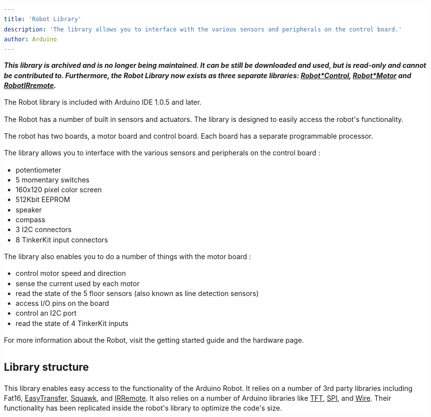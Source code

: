 ```yaml
---
title: 'Robot Library'
description: 'The library allows you to interface with the various sensors and peripherals on the control board.'
author: Arduino
---
```


***This library is archived and is no longer being maintained. It can be still be downloaded and used, but is read-only and cannot be contributed to. Furthermore, the Robot Library now exists as three separate libraries: [Robot*Control](https://github.com/arduino-libraries/Robot*Control), [Robot*Motor](https://github.com/arduino-libraries/Robot*Motor) and [RobotIRremote](https://github.com/arduino-libraries/RobotIRremote).***


The Robot library is included with Arduino IDE 1.0.5 and later.

The Robot has a number of built in sensors and actuators. The library is designed to easily access the robot's functionality.

The robot has two boards, a motor board and control board. Each board has a separate programmable processor.

The library allows you to interface with the various sensors and peripherals on the control board :

- potentiometer
- 5 momentary switches
- 160x120 pixel color screen
- 512Kbit EEPROM
- speaker
- compass
- 3 I2C connectors
- 8 TinkerKit input connectors

The library also enables you to do a number of things with the motor board :

- control motor speed and direction
- sense the current used by each motor
- read the state of the 5 floor sensors (also known as line detection sensors)
- access I/O pins on the board
- control an I2C port
- read the state of 4 TinkerKit inputs

For more information about the Robot, visit the getting started guide and the hardware page.

## Library structure

This library enables easy access to the functionality of the Arduino Robot. It relies on a number of 3rd party libraries including Fat16, [EasyTransfer](https://github.com/madsci1016/Arduino-EasyTransfer), [Squawk](https://github.com/stg/Squawk), and [IRRemote](https://github.com/Arduino-IRremote/Arduino-IRremote). It also relies on a number of Arduino libraries like [TFT](https://www.arduino.cc/en/Reference/TFTLibrary), [SPI](https://www.arduino.cc/en/Reference/SPI), and [Wire](https://www.arduino.cc/en/reference/wire). Their functionality has been replicated inside the robot's library to optimize the code's size.
